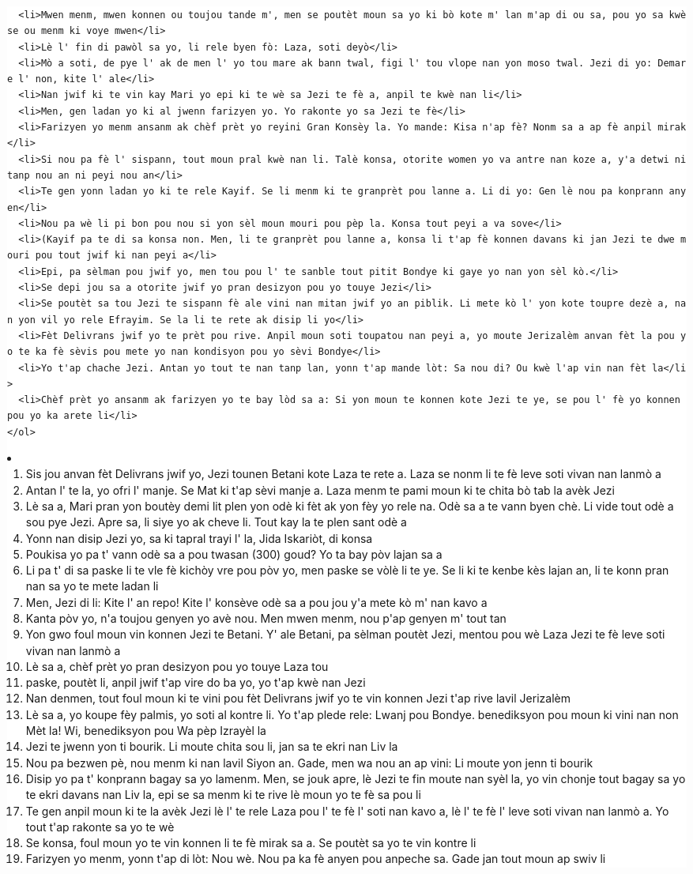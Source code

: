       <li>Mwen menm, mwen konnen ou toujou tande m', men se poutèt moun sa yo ki bò kote m' lan m'ap di ou sa, pou yo sa kwè se ou menm ki voye mwen</li>
      <li>Lè l' fin di pawòl sa yo, li rele byen fò: Laza, soti deyò</li>
      <li>Mò a soti, de pye l' ak de men l' yo tou mare ak bann twal, figi l' tou vlope nan yon moso twal. Jezi di yo: Demare l' non, kite l' ale</li>
      <li>Nan jwif ki te vin kay Mari yo epi ki te wè sa Jezi te fè a, anpil te kwè nan li</li>
      <li>Men, gen ladan yo ki al jwenn farizyen yo. Yo rakonte yo sa Jezi te fè</li>
      <li>Farizyen yo menm ansanm ak chèf prèt yo reyini Gran Konsèy la. Yo mande: Kisa n'ap fè? Nonm sa a ap fè anpil mirak</li>
      <li>Si nou pa fè l' sispann, tout moun pral kwè nan li. Talè konsa, otorite women yo va antre nan koze a, y'a detwi ni tanp nou an ni peyi nou an</li>
      <li>Te gen yonn ladan yo ki te rele Kayif. Se li menm ki te granprèt pou lanne a. Li di yo: Gen lè nou pa konprann anyen</li>
      <li>Nou pa wè li pi bon pou nou si yon sèl moun mouri pou pèp la. Konsa tout peyi a va sove</li>
      <li>(Kayif pa te di sa konsa non. Men, li te granprèt pou lanne a, konsa li t'ap fè konnen davans ki jan Jezi te dwe mouri pou tout jwif ki nan peyi a</li>
      <li>Epi, pa sèlman pou jwif yo, men tou pou l' te sanble tout pitit Bondye ki gaye yo nan yon sèl kò.</li>
      <li>Se depi jou sa a otorite jwif yo pran desizyon pou yo touye Jezi</li>
      <li>Se poutèt sa tou Jezi te sispann fè ale vini nan mitan jwif yo an piblik. Li mete kò l' yon kote toupre dezè a, nan yon vil yo rele Efrayim. Se la li te rete ak disip li yo</li>
      <li>Fèt Delivrans jwif yo te prèt pou rive. Anpil moun soti toupatou nan peyi a, yo moute Jerizalèm anvan fèt la pou yo te ka fè sèvis pou mete yo nan kondisyon pou yo sèvi Bondye</li>
      <li>Yo t'ap chache Jezi. Antan yo tout te nan tanp lan, yonn t'ap mande lòt: Sa nou di? Ou kwè l'ap vin nan fèt la</li>
      <li>Chèf prèt yo ansanm ak farizyen yo te bay lòd sa a: Si yon moun te konnen kote Jezi te ye, se pou l' fè yo konnen pou yo ka arete li</li>
    </ol>
  </li>
  <li>
    <ol>
      <li>Sis jou anvan fèt Delivrans jwif yo, Jezi tounen Betani kote Laza te rete a. Laza se nonm li te fè leve soti vivan nan lanmò a</li>
      <li>Antan l' te la, yo ofri l' manje. Se Mat ki t'ap sèvi manje a. Laza menm te pami moun ki te chita bò tab la avèk Jezi</li>
      <li>Lè sa a, Mari pran yon boutèy demi lit plen yon odè ki fèt ak yon fèy yo rele na. Odè sa a te vann byen chè. Li vide tout odè a sou pye Jezi. Apre sa, li siye yo ak cheve li. Tout kay la te plen sant odè a</li>
      <li>Yonn nan disip Jezi yo, sa ki tapral trayi l' la, Jida Iskariòt, di konsa</li>
      <li>Poukisa yo pa t' vann odè sa a pou twasan (300) goud? Yo ta bay pòv lajan sa a</li>
      <li>Li pa t' di sa paske li te vle fè kichòy vre pou pòv yo, men paske se vòlè li te ye. Se li ki te kenbe kès lajan an, li te konn pran nan sa yo te mete ladan li</li>
      <li>Men, Jezi di li: Kite l' an repo! Kite l' konsève odè sa a pou jou y'a mete kò m' nan kavo a</li>
      <li>Kanta pòv yo, n'a toujou genyen yo avè nou. Men mwen menm, nou p'ap genyen m' tout tan</li>
      <li>Yon gwo foul moun vin konnen Jezi te Betani. Y' ale Betani, pa sèlman poutèt Jezi, mentou pou wè Laza Jezi te fè leve soti vivan nan lanmò a</li>
      <li>Lè sa a, chèf prèt yo pran desizyon pou yo touye Laza tou</li>
      <li>paske, poutèt li, anpil jwif t'ap vire do ba yo, yo t'ap kwè nan Jezi</li>
      <li>Nan denmen, tout foul moun ki te vini pou fèt Delivrans jwif yo te vin konnen Jezi t'ap rive lavil Jerizalèm</li>
      <li>Lè sa a, yo koupe fèy palmis, yo soti al kontre li. Yo t'ap plede rele: Lwanj pou Bondye. benediksyon pou moun ki vini nan non Mèt la! Wi, benediksyon pou Wa pèp Izrayèl la</li>
      <li>Jezi te jwenn yon ti bourik. Li moute chita sou li, jan sa te ekri nan Liv la</li>
      <li>Nou pa bezwen pè, nou menm ki nan lavil Siyon an. Gade, men wa nou an ap vini: Li moute yon jenn ti bourik</li>
      <li>Disip yo pa t' konprann bagay sa yo lamenm. Men, se jouk apre, lè Jezi te fin moute nan syèl la, yo vin chonje tout bagay sa yo te ekri davans nan Liv la, epi se sa menm ki te rive lè moun yo te fè sa pou li</li>
      <li>Te gen anpil moun ki te la avèk Jezi lè l' te rele Laza pou l' te fè l' soti nan kavo a, lè l' te fè l' leve soti vivan nan lanmò a. Yo tout t'ap rakonte sa yo te wè</li>
      <li>Se konsa, foul moun yo te vin konnen li te fè mirak sa a. Se poutèt sa yo te vin kontre li</li>
      <li>Farizyen yo menm, yonn t'ap di lòt: Nou wè. Nou pa ka fè anyen pou anpeche sa. Gade jan tout moun ap swiv li</li>